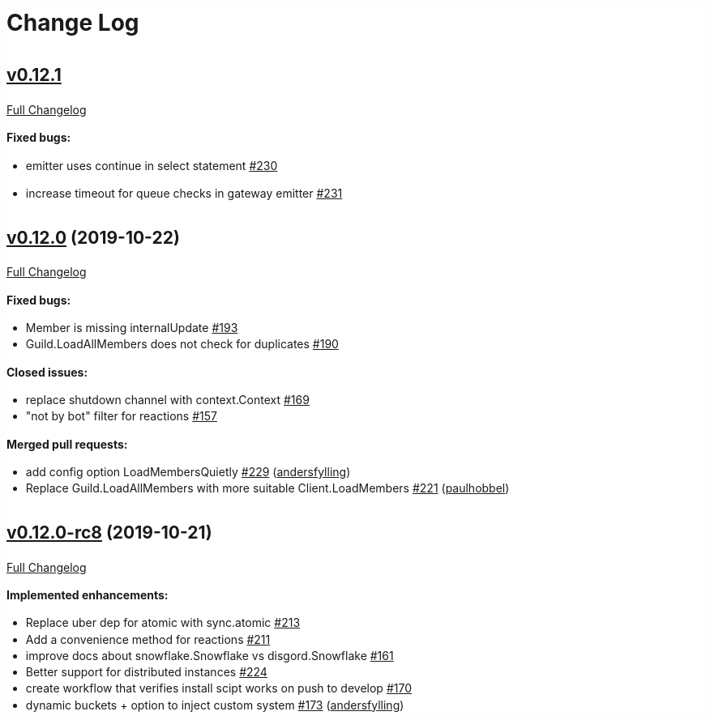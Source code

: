 # Change Log

## [v0.12.1](https://github.com/andersfylling/disgord/tree/v0.12.1)

[Full Changelog](https://github.com/andersfylling/disgord/compare/v0.12.0...v0.12.1)

**Fixed bugs:**

- emitter uses continue in select statement [\#230](https://github.com/andersfylling/disgord/issues/230)

- increase timeout for queue checks in gateway emitter [\#231](https://github.com/andersfylling/disgord/issues/231)

## [v0.12.0](https://github.com/andersfylling/disgord/tree/v0.12.0) (2019-10-22)
[Full Changelog](https://github.com/andersfylling/disgord/compare/v0.12.0-rc8...v0.12.0)

**Fixed bugs:**

- Member is missing internalUpdate [\#193](https://github.com/andersfylling/disgord/issues/193)
- Guild.LoadAllMembers does not check for duplicates [\#190](https://github.com/andersfylling/disgord/issues/190)

**Closed issues:**

- replace shutdown channel with context.Context [\#169](https://github.com/andersfylling/disgord/issues/169)
- "not by bot" filter for reactions [\#157](https://github.com/andersfylling/disgord/issues/157)

**Merged pull requests:**

- add config option LoadMembersQuietly [\#229](https://github.com/andersfylling/disgord/pull/229) ([andersfylling](https://github.com/andersfylling))
- Replace Guild.LoadAllMembers with more suitable Client.LoadMembers [\#221](https://github.com/andersfylling/disgord/pull/221) ([paulhobbel](https://github.com/paulhobbel))

## [v0.12.0-rc8](https://github.com/andersfylling/disgord/tree/v0.12.0-rc8) (2019-10-21)
[Full Changelog](https://github.com/andersfylling/disgord/compare/v0.12.0-rc7...v0.12.0-rc8)

**Implemented enhancements:**

- Replace uber dep for atomic with sync.atomic [\#213](https://github.com/andersfylling/disgord/issues/213)
- Add a convenience method for reactions [\#211](https://github.com/andersfylling/disgord/issues/211)
- improve docs about snowflake.Snowflake vs disgord.Snowflake [\#161](https://github.com/andersfylling/disgord/issues/161)
- Better support for distributed instances [\#224](https://github.com/andersfylling/disgord/issues/224)
- create workflow that verifies install scipt works on push to develop [\#170](https://github.com/andersfylling/disgord/issues/170)
- dynamic buckets + option to inject custom system [\#173](https://github.com/andersfylling/disgord/pull/173) ([andersfylling](https://github.com/andersfylling))
